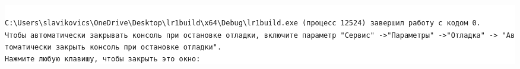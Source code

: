 ```

C:\Users\slavikovics\OneDrive\Desktop\lr1build\x64\Debug\lr1build.exe (процесс 12524) завершил работу с кодом 0.
Чтобы автоматически закрывать консоль при остановке отладки, включите параметр "Сервис" ->"Параметры" ->"Отладка" -> "Автоматически закрыть консоль при остановке отладки".
Нажмите любую клавишу, чтобы закрыть это окно:
```